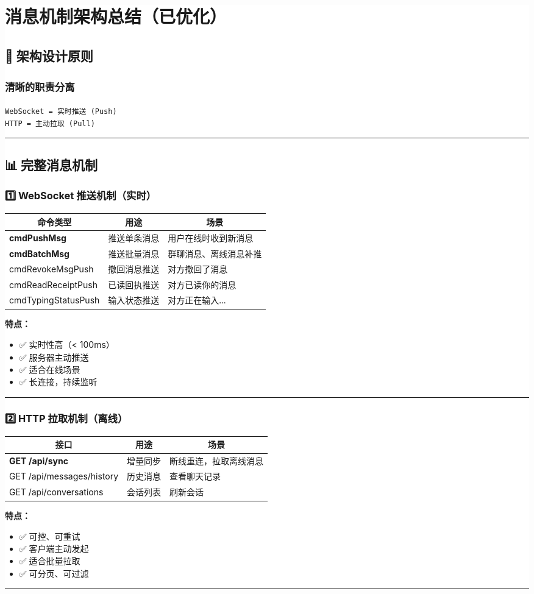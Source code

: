 # 消息机制架构总结（已优化）

## 🎯 架构设计原则

### 清晰的职责分离

```
WebSocket = 实时推送 (Push)
HTTP = 主动拉取 (Pull)
```

---

## 📊 完整消息机制

### 1️⃣ WebSocket 推送机制（实时）

| 命令类型 | 用途 | 场景 |
|---------|------|------|
| **cmdPushMsg** | 推送单条消息 | 用户在线时收到新消息 |
| **cmdBatchMsg** | 推送批量消息 | 群聊消息、离线消息补推 |
| cmdRevokeMsgPush | 撤回消息推送 | 对方撤回了消息 |
| cmdReadReceiptPush | 已读回执推送 | 对方已读你的消息 |
| cmdTypingStatusPush | 输入状态推送 | 对方正在输入... |

**特点：**
- ✅ 实时性高（< 100ms）
- ✅ 服务器主动推送
- ✅ 适合在线场景
- ✅ 长连接，持续监听

---

### 2️⃣ HTTP 拉取机制（离线）

| 接口 | 用途 | 场景 |
|------|------|------|
| **GET /api/sync** | 增量同步 | 断线重连，拉取离线消息 |
| GET /api/messages/history | 历史消息 | 查看聊天记录 |
| GET /api/conversations | 会话列表 | 刷新会话 |

**特点：**
- ✅ 可控、可重试
- ✅ 客户端主动发起
- ✅ 适合批量拉取
- ✅ 可分页、可过滤

---